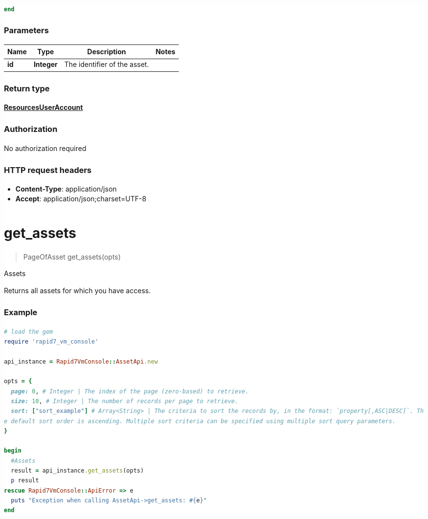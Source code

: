 ```ruby
end
```

### Parameters

Name | Type | Description  | Notes
------------- | ------------- | ------------- | -------------
 **id** | **Integer**| The identifier of the asset. | 

### Return type

[**ResourcesUserAccount**](ResourcesUserAccount.md)

### Authorization

No authorization required

### HTTP request headers

 - **Content-Type**: application/json
 - **Accept**: application/json;charset=UTF-8



# **get_assets**
> PageOfAsset get_assets(opts)

Assets

Returns all assets for which you have access.

### Example
```ruby
# load the gem
require 'rapid7_vm_console'

api_instance = Rapid7VmConsole::AssetApi.new

opts = { 
  page: 0, # Integer | The index of the page (zero-based) to retrieve.
  size: 10, # Integer | The number of records per page to retrieve.
  sort: ["sort_example"] # Array<String> | The criteria to sort the records by, in the format: `property[,ASC|DESC]`. The default sort order is ascending. Multiple sort criteria can be specified using multiple sort query parameters.
}

begin
  #Assets
  result = api_instance.get_assets(opts)
  p result
rescue Rapid7VmConsole::ApiError => e
  puts "Exception when calling AssetApi->get_assets: #{e}"
end
```
